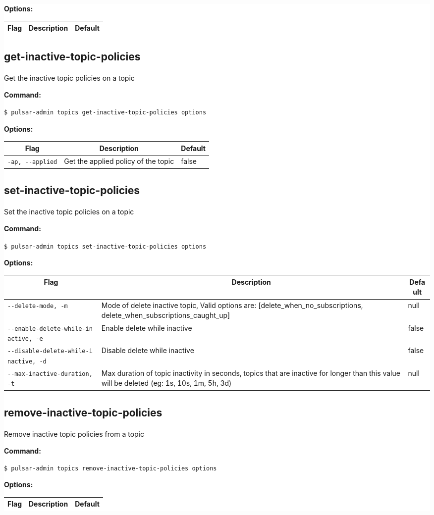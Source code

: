 **Options:**

|Flag|Description|Default|
|---|---|---|


## get-inactive-topic-policies

Get the inactive topic policies on a topic

**Command:**

```shell
$ pulsar-admin topics get-inactive-topic-policies options
```

**Options:**

|Flag|Description|Default|
|---|---|---|
| `-ap, --applied` | Get the applied policy of the topic|false||


## set-inactive-topic-policies

Set the inactive topic policies on a topic

**Command:**

```shell
$ pulsar-admin topics set-inactive-topic-policies options
```

**Options:**

|Flag|Description|Default|
|---|---|---|
| `--delete-mode, -m` | Mode of delete inactive topic, Valid options are: [delete_when_no_subscriptions, delete_when_subscriptions_caught_up]|null||
| `--enable-delete-while-inactive, -e` | Enable delete while inactive|false||
| `--disable-delete-while-inactive, -d` | Disable delete while inactive|false||
| `--max-inactive-duration, -t` | Max duration of topic inactivity in seconds, topics that are inactive for longer than this value will be deleted (eg: 1s, 10s, 1m, 5h, 3d)|null||


## remove-inactive-topic-policies

Remove inactive topic policies from a topic

**Command:**

```shell
$ pulsar-admin topics remove-inactive-topic-policies options
```

**Options:**

|Flag|Description|Default|
|---|---|---|
